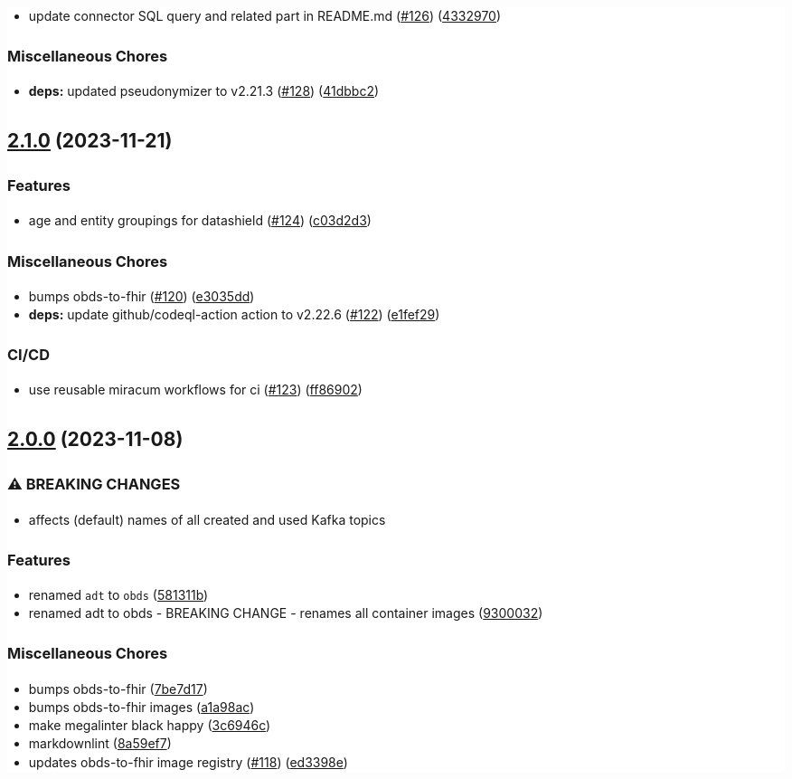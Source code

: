 * update connector SQL query and related part in README.md ([#126](https://github.com/bzkf/diz-in-a-box/issues/126)) ([4332970](https://github.com/bzkf/diz-in-a-box/commit/4332970d278c274267871c7199f6f95f93f64c76))


### Miscellaneous Chores

* **deps:** updated pseudonymizer to v2.21.3 ([#128](https://github.com/bzkf/diz-in-a-box/issues/128)) ([41dbbc2](https://github.com/bzkf/diz-in-a-box/commit/41dbbc25d4c06ed14e7b4774334b8290892050c0))

## [2.1.0](https://github.com/bzkf/diz-in-a-box/compare/v2.0.0...v2.1.0) (2023-11-21)


### Features

* age and entity groupings for datashield ([#124](https://github.com/bzkf/diz-in-a-box/issues/124)) ([c03d2d3](https://github.com/bzkf/diz-in-a-box/commit/c03d2d318c18ad2e59003fe792e61d39751c0528))


### Miscellaneous Chores

* bumps obds-to-fhir ([#120](https://github.com/bzkf/diz-in-a-box/issues/120)) ([e3035dd](https://github.com/bzkf/diz-in-a-box/commit/e3035dd4b0104946970d50c57f6e901638ca2c01))
* **deps:** update github/codeql-action action to v2.22.6 ([#122](https://github.com/bzkf/diz-in-a-box/issues/122)) ([e1fef29](https://github.com/bzkf/diz-in-a-box/commit/e1fef29fb0d5b3a13387458fd7e480155d137a31))


### CI/CD

* use reusable miracum workflows for ci ([#123](https://github.com/bzkf/diz-in-a-box/issues/123)) ([ff86902](https://github.com/bzkf/diz-in-a-box/commit/ff869028c41ef5c2cb85b2fd2a52896b6de087d3))

## [2.0.0](https://github.com/bzkf/diz-in-a-box/compare/v1.6.2...v2.0.0) (2023-11-08)


### ⚠ BREAKING CHANGES

* affects (default) names of all created and used Kafka topics

### Features

* renamed `adt` to `obds` ([581311b](https://github.com/bzkf/diz-in-a-box/commit/581311b27644c6e41e09e5879fb2c82b153eea9a))
* renamed adt to obds - BREAKING CHANGE - renames all container images ([9300032](https://github.com/bzkf/diz-in-a-box/commit/9300032f28f92b24e4e6acc9fb31a3c50b8a1468))


### Miscellaneous Chores

* bumps obds-to-fhir ([7be7d17](https://github.com/bzkf/diz-in-a-box/commit/7be7d174037719742adf9ee47f4cad48adea0b50))
* bumps obds-to-fhir images ([a1a98ac](https://github.com/bzkf/diz-in-a-box/commit/a1a98accddc7f3d4a8470e6d0ba4e97d79350957))
* make megalinter black happy ([3c6946c](https://github.com/bzkf/diz-in-a-box/commit/3c6946ceace2065984d3f1329e09f6a0cbb2a6f8))
* markdownlint ([8a59ef7](https://github.com/bzkf/diz-in-a-box/commit/8a59ef73eba16518183ee18bb37da1a6da98fd9e))
* updates obds-to-fhir image registry ([#118](https://github.com/bzkf/diz-in-a-box/issues/118)) ([ed3398e](https://github.com/bzkf/diz-in-a-box/commit/ed3398ee37744e91c6de541b17490275df68bc6d))
